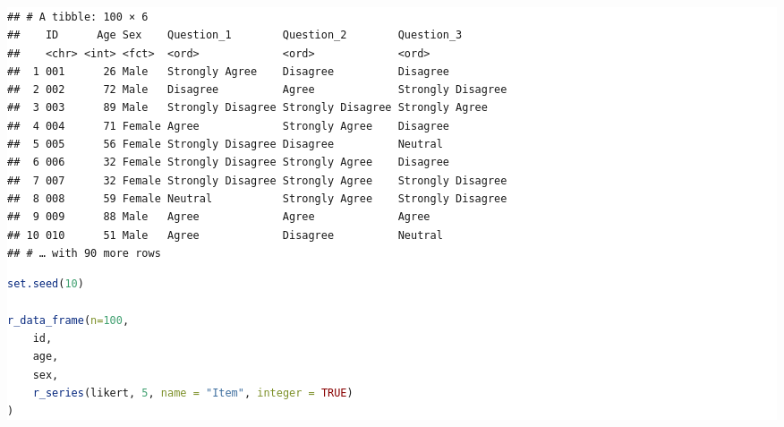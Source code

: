    ## # A tibble: 100 × 6
    ##    ID      Age Sex    Question_1        Question_2        Question_3       
    ##    <chr> <int> <fct>  <ord>             <ord>             <ord>            
    ##  1 001      26 Male   Strongly Agree    Disagree          Disagree         
    ##  2 002      72 Male   Disagree          Agree             Strongly Disagree
    ##  3 003      89 Male   Strongly Disagree Strongly Disagree Strongly Agree   
    ##  4 004      71 Female Agree             Strongly Agree    Disagree         
    ##  5 005      56 Female Strongly Disagree Disagree          Neutral          
    ##  6 006      32 Female Strongly Disagree Strongly Agree    Disagree         
    ##  7 007      32 Female Strongly Disagree Strongly Agree    Strongly Disagree
    ##  8 008      59 Female Neutral           Strongly Agree    Strongly Disagree
    ##  9 009      88 Male   Agree             Agree             Agree            
    ## 10 010      51 Male   Agree             Disagree          Neutral          
    ## # … with 90 more rows

``` r
set.seed(10)

r_data_frame(n=100,
    id,
    age,
    sex,
    r_series(likert, 5, name = "Item", integer = TRUE)
)
```
